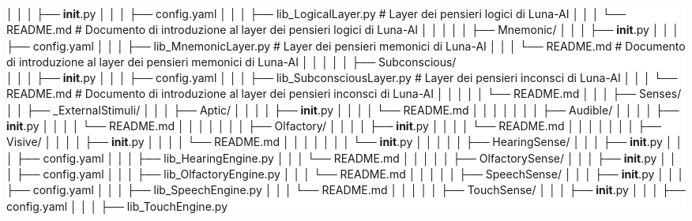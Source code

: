 │   │       │   ├── __init__.py
│   │       │   ├── config.yaml
│   │       │   ├── lib_LogicalLayer.py               # Layer dei pensieri logici di Luna-AI
│   │       │   └── README.md                         # Documento di introduzione al layer dei pensieri logici di Luna-AI
│   │       │
│   │       ├── Mnemonic/
│   │       │   ├── __init__.py
│   │       │   ├── config.yaml
│   │       │   ├── lib_MnemonicLayer.py              # Layer dei pensieri memonici di Luna-AI
│   │       │   └── README.md                         # Documento di introduzione al layer dei pensieri memonici di Luna-AI
│   │       │
│   │       ├── Subconscious/                         
│   │       │   ├── __init__.py
│   │       │   ├── config.yaml
│   │       │   ├── lib_SubconsciousLayer.py          # Layer dei pensieri inconsci di Luna-AI
│   │       │   └── README.md                         # Documento di introduzione al layer dei pensieri inconsci di Luna-AI
│   │       │
│   │       └── README.md
│   │
│   ├── Senses/
│   │   ├── _ExternalStimuli/
│   │   │   ├── Aptic/
│   │   │   │   ├── __init__.py
│   │   │   │   └── README.md
│   │   │   │
│   │   │   ├── Audible/
│   │   │   │   ├── __init__.py
│   │   │   │   └── README.md
│   │   │   │
│   │   │   ├── Olfactory/
│   │   │   │   ├── __init__.py
│   │   │   │   └── README.md
│   │   │   │
│   │   │   ├── Visive/
│   │   │   │   ├── __init__.py
│   │   │   │   └── README.md
│   │   │   │
│   │   │   └── __init__.py
│   │   │
│   │   ├── HearingSense/
│   │   │   ├── __init__.py
│   │   │   ├── config.yaml
│   │   │   ├── lib_HearingEngine.py
│   │   │   └── README.md
│   │   │
│   │   ├── OlfactorySense/
│   │   │   ├── __init__.py
│   │   │   ├── config.yaml
│   │   │   ├── lib_OlfactoryEngine.py
│   │   │   └── README.md
│   │   │
│   │   ├── SpeechSense/
│   │   │   ├── __init__.py
│   │   │   ├── config.yaml
│   │   │   ├── lib_SpeechEngine.py
│   │   │   └── README.md
│   │   │
│   │   ├── TouchSense/
│   │   │   ├── __init__.py
│   │   │   ├── config.yaml
│   │   │   ├── lib_TouchEngine.py